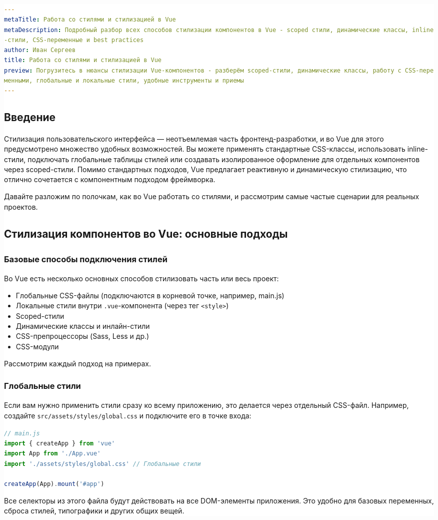 ```yaml
---
metaTitle: Работа со стилями и стилизацией в Vue
metaDescription: Подробный разбор всех способов стилизации компонентов в Vue - scoped стили, динамические классы, inline-стили, CSS-переменные и best practices
author: Иван Сергеев
title: Работа со стилями и стилизацией в Vue
preview: Погрузитесь в нюансы стилизации Vue-компонентов - разберём scoped-стили, динамические классы, работу с CSS-переменными, глобальные и локальные стили, удобные инструменты и приемы
---
```


## Введение

Стилизация пользовательского интерфейса — неотъемлемая часть фронтенд-разработки, и во Vue для этого предусмотрено множество удобных возможностей. Вы можете применять стандартные CSS-классы, использовать inline-стили, подключать глобальные таблицы стилей или создавать изолированное оформление для отдельных компонентов через scoped-стили. Помимо стандартных подходов, Vue предлагает реактивную и динамическую стилизацию, что отлично сочетается с компонентным подходом фреймворка.

Давайте разложим по полочкам, как во Vue работать со стилями, и рассмотрим самые частые сценарии для реальных проектов.

## Стилизация компонентов во Vue: основные подходы

### Базовые способы подключения стилей

Во Vue есть несколько основных способов стилизовать часть или весь проект:

- Глобальные CSS-файлы (подключаются в корневой точке, например, main.js)
- Локальные стили внутри `.vue`-компонента (через тег `<style>`)
- Scoped-стили
- Динамические классы и инлайн-стили
- CSS-препроцессоры (Sass, Less и др.)
- CSS-модули

Рассмотрим каждый подход на примерах.

### Глобальные стили

Если вам нужно применить стили сразу ко всему приложению, это делается через отдельный CSS-файл. Например, создайте `src/assets/styles/global.css` и подключите его в точке входа:

```js
// main.js
import { createApp } from 'vue'
import App from './App.vue'
import './assets/styles/global.css' // Глобальные стили

createApp(App).mount('#app')
```

Все селекторы из этого файла будут действовать на все DOM-элементы приложения. Это удобно для базовых переменных, сброса стилей, типографики и других общих вещей.
